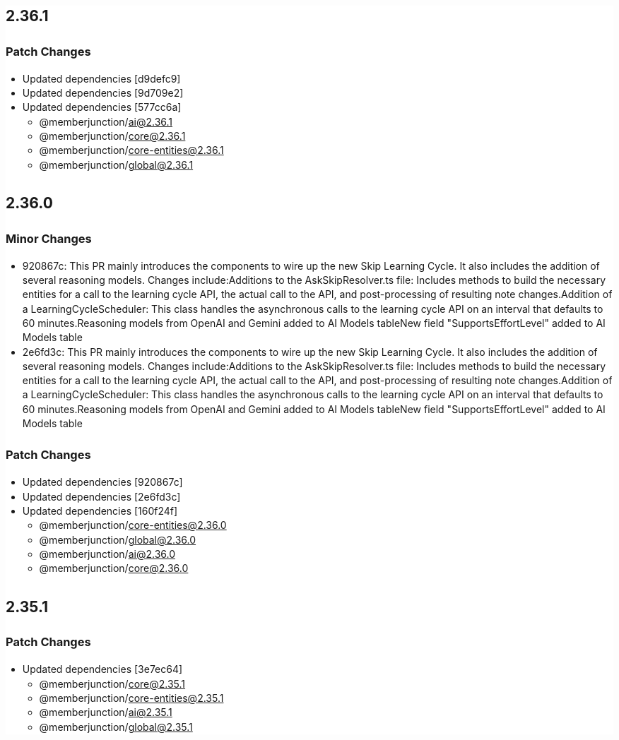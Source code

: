 ## 2.36.1

### Patch Changes

- Updated dependencies [d9defc9]
- Updated dependencies [9d709e2]
- Updated dependencies [577cc6a]
  - @memberjunction/ai@2.36.1
  - @memberjunction/core@2.36.1
  - @memberjunction/core-entities@2.36.1
  - @memberjunction/global@2.36.1

## 2.36.0

### Minor Changes

- 920867c: This PR mainly introduces the components to wire up the new Skip Learning Cycle. It also includes the addition of several reasoning models. Changes include:Additions to the AskSkipResolver.ts file: Includes methods to build the necessary entities for a call to the learning cycle API, the actual call to the API, and post-processing of resulting note changes.Addition of a LearningCycleScheduler: This class handles the asynchronous calls to the learning cycle API on an interval that defaults to 60 minutes.Reasoning models from OpenAI and Gemini added to AI Models tableNew field "SupportsEffortLevel" added to AI Models table
- 2e6fd3c: This PR mainly introduces the components to wire up the new Skip Learning Cycle. It also includes the addition of several reasoning models. Changes include:Additions to the AskSkipResolver.ts file: Includes methods to build the necessary entities for a call to the learning cycle API, the actual call to the API, and post-processing of resulting note changes.Addition of a LearningCycleScheduler: This class handles the asynchronous calls to the learning cycle API on an interval that defaults to 60 minutes.Reasoning models from OpenAI and Gemini added to AI Models tableNew field "SupportsEffortLevel" added to AI Models table

### Patch Changes

- Updated dependencies [920867c]
- Updated dependencies [2e6fd3c]
- Updated dependencies [160f24f]
  - @memberjunction/core-entities@2.36.0
  - @memberjunction/global@2.36.0
  - @memberjunction/ai@2.36.0
  - @memberjunction/core@2.36.0

## 2.35.1

### Patch Changes

- Updated dependencies [3e7ec64]
  - @memberjunction/core@2.35.1
  - @memberjunction/core-entities@2.35.1
  - @memberjunction/ai@2.35.1
  - @memberjunction/global@2.35.1
